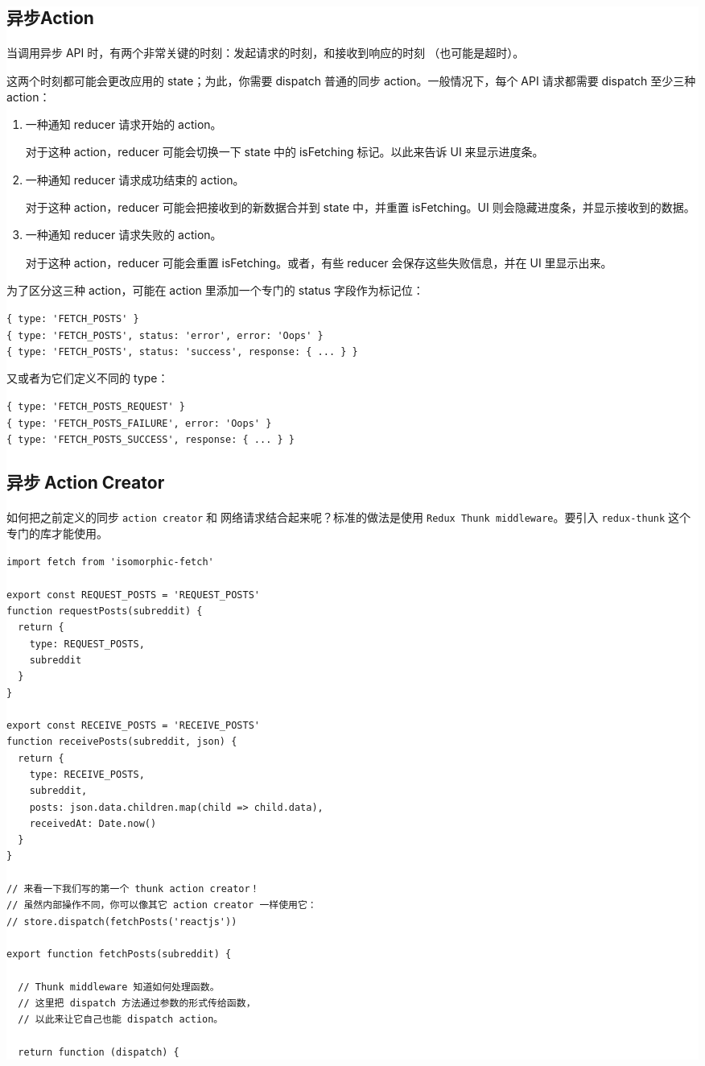 ## 异步Action

当调用异步 API 时，有两个非常关键的时刻：发起请求的时刻，和接收到响应的时刻 （也可能是超时）。

这两个时刻都可能会更改应用的 state；为此，你需要 dispatch 普通的同步 action。一般情况下，每个 API 请求都需要 dispatch 至少三种 action：

1. 一种通知 reducer 请求开始的 action。

	对于这种 action，reducer 可能会切换一下 state 中的 isFetching 标记。以此来告诉 UI 来显示进度条。

2. 一种通知 reducer 请求成功结束的 action。

	对于这种 action，reducer 可能会把接收到的新数据合并到 state 中，并重置 isFetching。UI 则会隐藏进度条，并显示接收到的数据。

3. 一种通知 reducer 请求失败的 action。

	对于这种 action，reducer 可能会重置 isFetching。或者，有些 reducer 会保存这些失败信息，并在 UI 里显示出来。

为了区分这三种 action，可能在 action 里添加一个专门的 status 字段作为标记位：

```
{ type: 'FETCH_POSTS' }
{ type: 'FETCH_POSTS', status: 'error', error: 'Oops' }
{ type: 'FETCH_POSTS', status: 'success', response: { ... } }
```
又或者为它们定义不同的 type：
```
{ type: 'FETCH_POSTS_REQUEST' }
{ type: 'FETCH_POSTS_FAILURE', error: 'Oops' }
{ type: 'FETCH_POSTS_SUCCESS', response: { ... } }
```

## 异步 Action Creator
如何把之前定义的同步 `action creator` 和 网络请求结合起来呢？标准的做法是使用 `Redux Thunk middleware`。要引入 `redux-thunk` 这个专门的库才能使用。

```
import fetch from 'isomorphic-fetch'

export const REQUEST_POSTS = 'REQUEST_POSTS'
function requestPosts(subreddit) {
  return {
    type: REQUEST_POSTS,
    subreddit
  }
}

export const RECEIVE_POSTS = 'RECEIVE_POSTS'
function receivePosts(subreddit, json) {
  return {
    type: RECEIVE_POSTS,
    subreddit,
    posts: json.data.children.map(child => child.data),
    receivedAt: Date.now()
  }
}

// 来看一下我们写的第一个 thunk action creator！
// 虽然内部操作不同，你可以像其它 action creator 一样使用它：
// store.dispatch(fetchPosts('reactjs'))

export function fetchPosts(subreddit) {

  // Thunk middleware 知道如何处理函数。
  // 这里把 dispatch 方法通过参数的形式传给函数，
  // 以此来让它自己也能 dispatch action。

  return function (dispatch) {
```